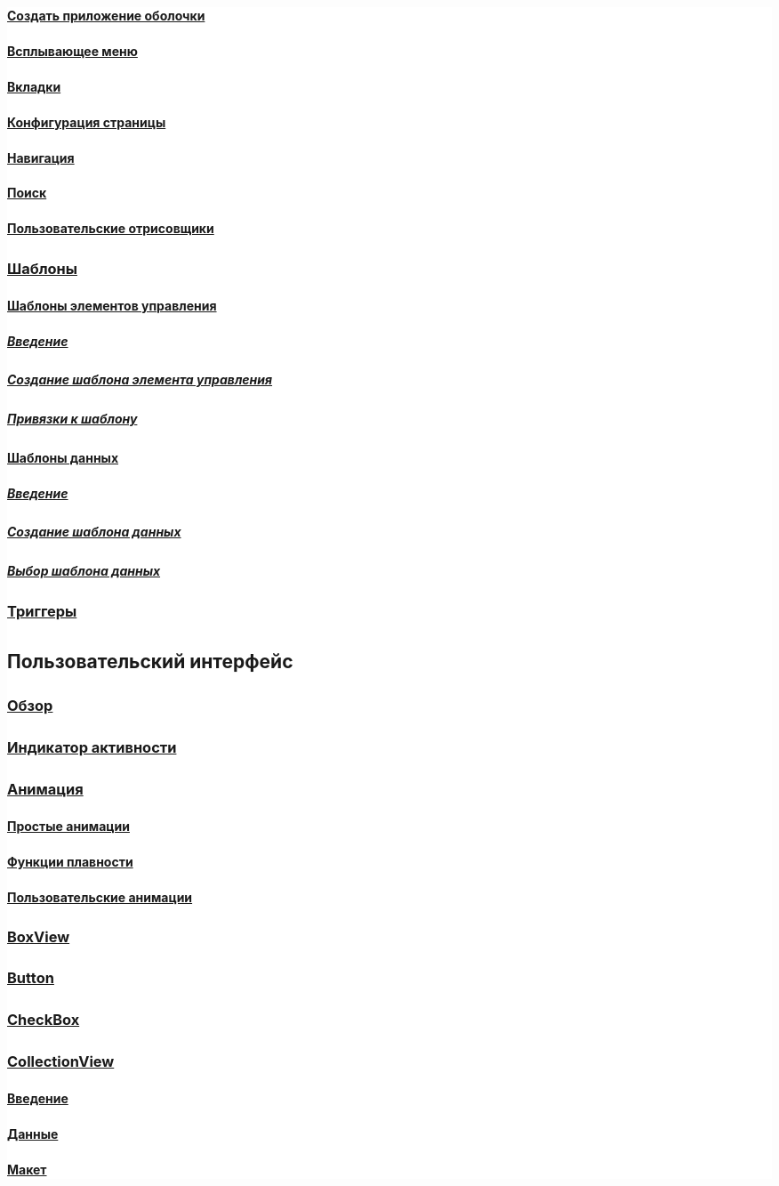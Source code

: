 #### [Создать приложение оболочки](app-fundamentals/shell/create.md)
#### [Всплывающее меню](app-fundamentals/shell/flyout.md)
#### [Вкладки](app-fundamentals/shell/tabs.md)
#### [Конфигурация страницы](app-fundamentals/shell/configuration.md)
#### [Навигация](app-fundamentals/shell/navigation.md)
#### [Поиск](app-fundamentals/shell/search.md)
#### [Пользовательские отрисовщики](app-fundamentals/shell/customrenderers.md)
### [Шаблоны](app-fundamentals/templates/index.md)
#### [Шаблоны элементов управления](app-fundamentals/templates/control-templates/index.md)
##### [Введение](app-fundamentals/templates/control-templates/introduction.md)
##### [Создание шаблона элемента управления](app-fundamentals/templates/control-templates/creating.md)
##### [Привязки к шаблону](app-fundamentals/templates/control-templates/template-binding.md)
#### [Шаблоны данных](app-fundamentals/templates/data-templates/index.md)
##### [Введение](app-fundamentals/templates/data-templates/introduction.md)
##### [Создание шаблона данных](app-fundamentals/templates/data-templates/creating.md)
##### [Выбор шаблона данных](app-fundamentals/templates/data-templates/selector.md)
### [Триггеры](app-fundamentals/triggers.md)
## Пользовательский интерфейс
### [Обзор](user-interface/index.yml)
### [Индикатор активности](user-interface/activityindicator.md)
### [Анимация](user-interface/animation/index.md)
#### [Простые анимации](user-interface/animation/simple.md)
#### [Функции плавности](user-interface/animation/easing.md)
#### [Пользовательские анимации](user-interface/animation/custom.md)
### [BoxView](user-interface/boxview.md)
### [Button](user-interface/button.md)
### [CheckBox](user-interface/checkbox.md)
### [CollectionView](user-interface/collectionview/index.md)
#### [Введение](user-interface/collectionview/introduction.md)
#### [Данные](user-interface/collectionview/populate-data.md)
#### [Макет](user-interface/collectionview/layout.md)